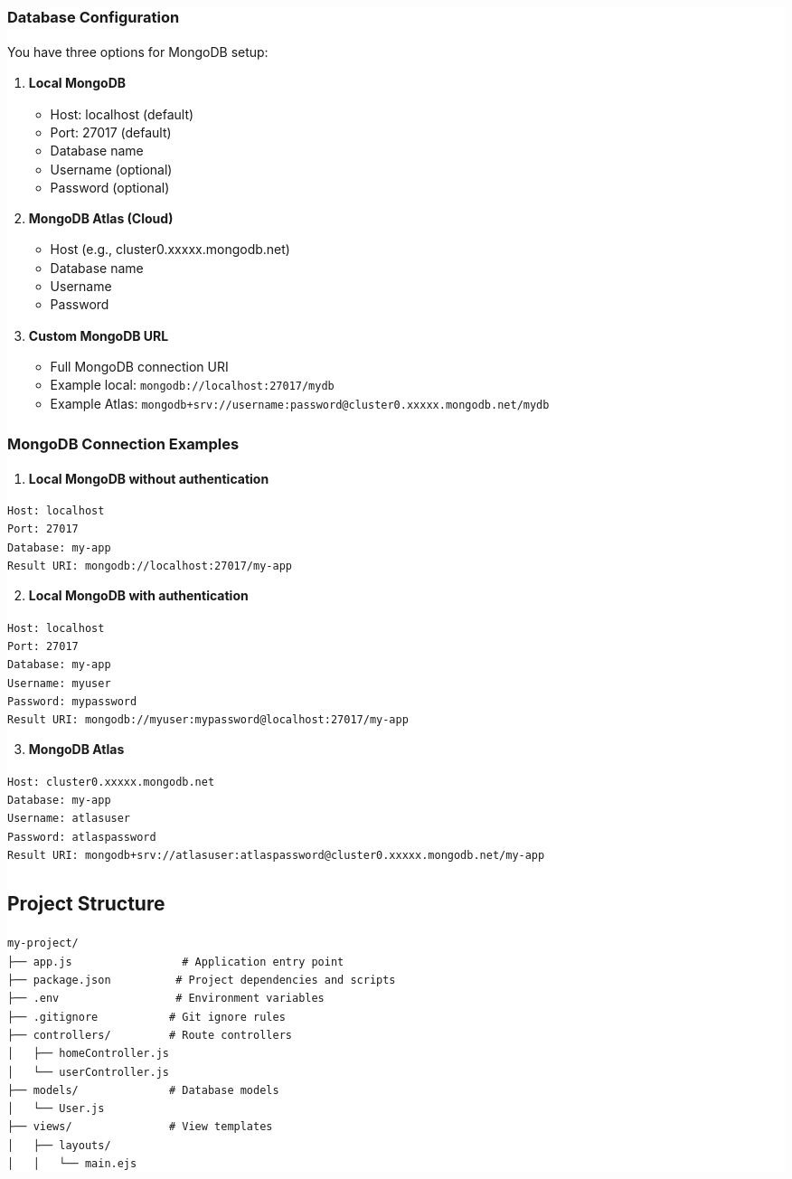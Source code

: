 ### Database Configuration
You have three options for MongoDB setup:

1. **Local MongoDB**
   - Host: localhost (default)
   - Port: 27017 (default)
   - Database name
   - Username (optional)
   - Password (optional)

2. **MongoDB Atlas (Cloud)**
   - Host (e.g., cluster0.xxxxx.mongodb.net)
   - Database name
   - Username
   - Password

3. **Custom MongoDB URL**
   - Full MongoDB connection URI
   - Example local: `mongodb://localhost:27017/mydb`
   - Example Atlas: `mongodb+srv://username:password@cluster0.xxxxx.mongodb.net/mydb`

### MongoDB Connection Examples

1. **Local MongoDB without authentication**
```
Host: localhost
Port: 27017
Database: my-app
Result URI: mongodb://localhost:27017/my-app
```

2. **Local MongoDB with authentication**
```
Host: localhost
Port: 27017
Database: my-app
Username: myuser
Password: mypassword
Result URI: mongodb://myuser:mypassword@localhost:27017/my-app
```

3. **MongoDB Atlas**
```
Host: cluster0.xxxxx.mongodb.net
Database: my-app
Username: atlasuser
Password: atlaspassword
Result URI: mongodb+srv://atlasuser:atlaspassword@cluster0.xxxxx.mongodb.net/my-app
```

## Project Structure

```
my-project/
├── app.js                 # Application entry point
├── package.json          # Project dependencies and scripts
├── .env                  # Environment variables
├── .gitignore           # Git ignore rules
├── controllers/         # Route controllers
│   ├── homeController.js
│   └── userController.js
├── models/              # Database models
│   └── User.js
├── views/               # View templates
│   ├── layouts/
│   │   └── main.ejs
```